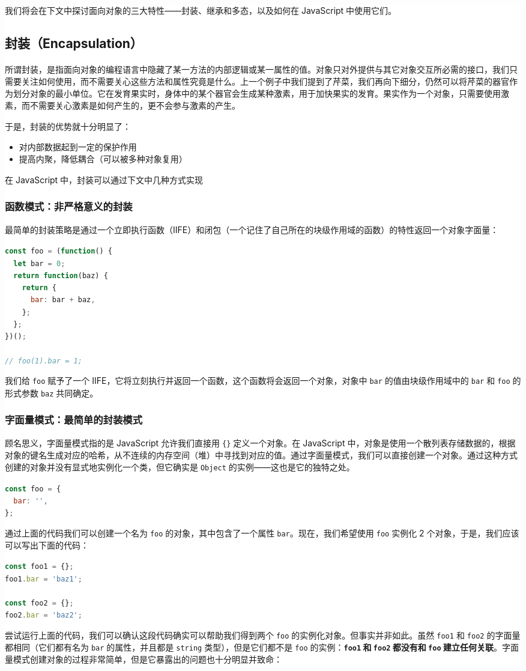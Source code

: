 我们将会在下文中探讨面向对象的三大特性——封装、继承和多态，以及如何在 JavaScript 中使用它们。

## 封装（Encapsulation）

所谓封装，是指面向对象的编程语言中隐藏了某一方法的内部逻辑或某一属性的值。对象只对外提供与其它对象交互所必需的接口，我们只需要关注如何使用，而不需要关心这些方法和属性究竟是什么。上一个例子中我们提到了芹菜，我们再向下细分，仍然可以将芹菜的器官作为划分对象的最小单位。它在发育果实时，身体中的某个器官会生成某种激素，用于加快果实的发育。果实作为一个对象，只需要使用激素，而不需要关心激素是如何产生的，更不会参与激素的产生。

于是，封装的优势就十分明显了：

- 对内部数据起到一定的保护作用
- 提高内聚，降低耦合（可以被多种对象复用）

在 JavaScript 中，封装可以通过下文中几种方式实现

### 函数模式：非严格意义的封装

最简单的封装策略是通过一个立即执行函数（IIFE）和闭包（一个记住了自己所在的块级作用域的函数）的特性返回一个对象字面量：

```javascript
const foo = (function() {
  let bar = 0;
  return function(baz) {
    return {
      bar: bar + baz,
    };
  };
})();

// foo(1).bar = 1;
```

我们给 `foo` 赋予了一个 IIFE，它将立刻执行并返回一个函数，这个函数将会返回一个对象，对象中 `bar` 的值由块级作用域中的 `bar` 和 `foo` 的形式参数 `baz` 共同确定。

### 字面量模式：最简单的封装模式

顾名思义，字面量模式指的是 JavaScript 允许我们直接用 `{}` 定义一个对象。在 JavaScript 中，对象是使用一个散列表存储数据的，根据对象的键名生成对应的哈希，从不连续的内存空间（堆）中寻找到对应的值。通过字面量模式，我们可以直接创建一个对象。通过这种方式创建的对象并没有显式地实例化一个类，但它确实是 `Object` 的实例——这也是它的独特之处。

```javascript
const foo = {
  bar: '',
};
```

通过上面的代码我们可以创建一个名为 `foo` 的对象，其中包含了一个属性 `bar`。现在，我们希望使用 `foo` 实例化 2 个对象，于是，我们应该可以写出下面的代码：

```javascript 
const foo1 = {};
foo1.bar = 'baz1';

const foo2 = {};
foo2.bar = 'baz2';
```

尝试运行上面的代码，我们可以确认这段代码确实可以帮助我们得到两个 `foo` 的实例化对象。但事实并非如此。虽然 `foo1` 和 `foo2` 的字面量都相同（它们都有名为 `bar` 的属性，并且都是 `string` 类型），但是它们都不是 `foo` 的实例：**`foo1` 和 `foo2` 都没有和 `foo` 建立任何关联**。字面量模式创建对象的过程非常简单，但是它暴露出的问题也十分明显并致命：
